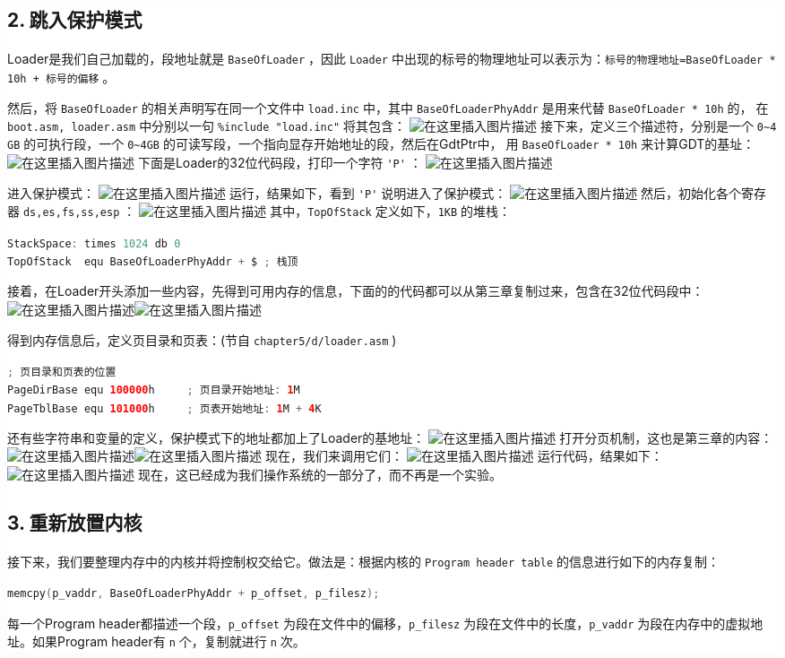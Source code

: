 ## 2. 跳入保护模式
Loader是我们自己加载的，段地址就是 `BaseOfLoader` ，因此 `Loader` 中出现的标号的物理地址可以表示为：`标号的物理地址=BaseOfLoader * 10h + 标号的偏移` 。

然后，将 `BaseOfLoader` 的相关声明写在同一个文件中 `load.inc` 中，其中 `BaseOfLoaderPhyAddr` 是用来代替 `BaseOfLoader * 10h` 的， 在 `boot.asm, loader.asm` 中分别以一句 `%include "load.inc"` 将其包含：
![在这里插入图片描述](https://img-blog.csdnimg.cn/20200717155049390.png)
接下来，定义三个描述符，分别是一个 `0~4GB` 的可执行段，一个 `0~4GB` 的可读写段，一个指向显存开始地址的段，然后在GdtPtr中， 用 `BaseOfLoader * 10h` 来计算GDT的基址：
![在这里插入图片描述](https://img-blog.csdnimg.cn/20200717155140683.png?x-oss-process=image/watermark,type_ZmFuZ3poZW5naGVpdGk,shadow_10,text_aHR0cHM6Ly9ibG9nLmNzZG4ubmV0L215UmVhbGl6YXRpb24=,size_16,color_FFFFFF,t_70)
下面是Loader的32位代码段，打印一个字符 `'P'` ：
![在这里插入图片描述](https://img-blog.csdnimg.cn/20200717155615969.png?x-oss-process=image/watermark,type_ZmFuZ3poZW5naGVpdGk,shadow_10,text_aHR0cHM6Ly9ibG9nLmNzZG4ubmV0L215UmVhbGl6YXRpb24=,size_16,color_FFFFFF,t_70)

进入保护模式：
![在这里插入图片描述](https://img-blog.csdnimg.cn/20200717155841557.png?x-oss-process=image/watermark,type_ZmFuZ3poZW5naGVpdGk,shadow_10,text_aHR0cHM6Ly9ibG9nLmNzZG4ubmV0L215UmVhbGl6YXRpb24=,size_16,color_FFFFFF,t_70)
运行，结果如下，看到 `'P'` 说明进入了保护模式：
![在这里插入图片描述](https://img-blog.csdnimg.cn/20200717160629190.png)
然后，初始化各个寄存器 `ds,es,fs,ss,esp` ：
![在这里插入图片描述](https://img-blog.csdnimg.cn/20200717160748773.png)
其中，`TopOfStack` 定义如下，`1KB` 的堆栈：
```swift
StackSpace:	times 1024 db 0
TopOfStack	equ BaseOfLoaderPhyAddr + $	; 栈顶
```

接着，在Loader开头添加一些内容，先得到可用内存的信息，下面的的代码都可以从第三章复制过来，包含在32位代码段中：
![在这里插入图片描述](https://img-blog.csdnimg.cn/2020071716114038.png?x-oss-process=image/watermark,type_ZmFuZ3poZW5naGVpdGk,shadow_10,text_aHR0cHM6Ly9ibG9nLmNzZG4ubmV0L215UmVhbGl6YXRpb24=,size_16,color_FFFFFF,t_70)![在这里插入图片描述](https://img-blog.csdnimg.cn/20200717161146956.png?x-oss-process=image/watermark,type_ZmFuZ3poZW5naGVpdGk,shadow_10,text_aHR0cHM6Ly9ibG9nLmNzZG4ubmV0L215UmVhbGl6YXRpb24=,size_16,color_FFFFFF,t_70)

得到内存信息后，定义页目录和页表：(节自 `chapter5/d/loader.asm` )
```swift
; 页目录和页表的位置
PageDirBase	equ 100000h		; 页目录开始地址: 1M
PageTblBase	equ 101000h		; 页表开始地址: 1M + 4K
```
还有些字符串和变量的定义，保护模式下的地址都加上了Loader的基地址：
![在这里插入图片描述](https://img-blog.csdnimg.cn/20200717183812261.png?x-oss-process=image/watermark,type_ZmFuZ3poZW5naGVpdGk,shadow_10,text_aHR0cHM6Ly9ibG9nLmNzZG4ubmV0L215UmVhbGl6YXRpb24=,size_16,color_FFFFFF,t_70)
打开分页机制，这也是第三章的内容：
![在这里插入图片描述](https://img-blog.csdnimg.cn/2020071718362630.png?x-oss-process=image/watermark,type_ZmFuZ3poZW5naGVpdGk,shadow_10,text_aHR0cHM6Ly9ibG9nLmNzZG4ubmV0L215UmVhbGl6YXRpb24=,size_16,color_FFFFFF,t_70)![在这里插入图片描述](https://img-blog.csdnimg.cn/20200717183631328.png?x-oss-process=image/watermark,type_ZmFuZ3poZW5naGVpdGk,shadow_10,text_aHR0cHM6Ly9ibG9nLmNzZG4ubmV0L215UmVhbGl6YXRpb24=,size_16,color_FFFFFF,t_70)
现在，我们来调用它们：
![在这里插入图片描述](https://img-blog.csdnimg.cn/20200717192257433.png)
运行代码，结果如下：
![在这里插入图片描述](https://img-blog.csdnimg.cn/20200717192332863.png?x-oss-process=image/watermark,type_ZmFuZ3poZW5naGVpdGk,shadow_10,text_aHR0cHM6Ly9ibG9nLmNzZG4ubmV0L215UmVhbGl6YXRpb24=,size_16,color_FFFFFF,t_70)
现在，这已经成为我们操作系统的一部分了，而不再是一个实验。


## 3. 重新放置内核
接下来，我们要整理内存中的内核并将控制权交给它。做法是：根据内核的 `Program header table` 的信息进行如下的内存复制：
```swift
memcpy(p_vaddr, BaseOfLoaderPhyAddr + p_offset, p_filesz);
```
每一个Program header都描述一个段，`p_offset` 为段在文件中的偏移，`p_filesz` 为段在文件中的长度，`p_vaddr` 为段在内存中的虚拟地址。如果Program header有 `n` 个，复制就进行 `n` 次。

